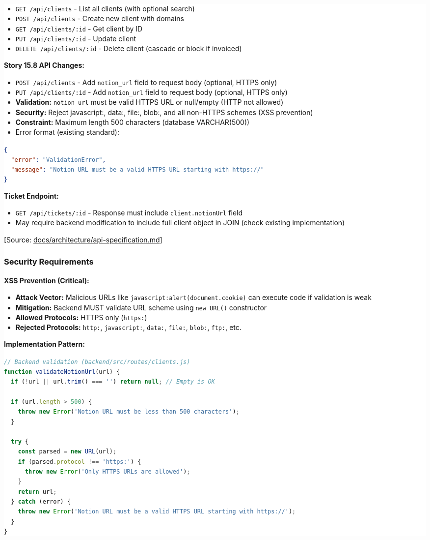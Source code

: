 - `GET /api/clients` - List all clients (with optional search)
- `POST /api/clients` - Create new client with domains
- `GET /api/clients/:id` - Get client by ID
- `PUT /api/clients/:id` - Update client
- `DELETE /api/clients/:id` - Delete client (cascade or block if invoiced)

**Story 15.8 API Changes:**
- `POST /api/clients` - Add `notion_url` field to request body (optional, HTTPS only)
- `PUT /api/clients/:id` - Add `notion_url` field to request body (optional, HTTPS only)
- **Validation:** `notion_url` must be valid HTTPS URL or null/empty (HTTP not allowed)
- **Security:** Reject javascript:, data:, file:, blob:, and all non-HTTPS schemes (XSS prevention)
- **Constraint:** Maximum length 500 characters (database VARCHAR(500))
- Error format (existing standard):

```json
{
  "error": "ValidationError",
  "message": "Notion URL must be a valid HTTPS URL starting with https://"
}
```

**Ticket Endpoint:**
- `GET /api/tickets/:id` - Response must include `client.notionUrl` field
- May require backend modification to include full client object in JOIN (check existing implementation)

[Source: [docs/architecture/api-specification.md](../architecture/api-specification.md)]

### Security Requirements

**XSS Prevention (Critical):**
- **Attack Vector:** Malicious URLs like `javascript:alert(document.cookie)` can execute code if validation is weak
- **Mitigation:** Backend MUST validate URL scheme using `new URL()` constructor
- **Allowed Protocols:** HTTPS only (`https:`)
- **Rejected Protocols:** `http:`, `javascript:`, `data:`, `file:`, `blob:`, `ftp:`, etc.

**Implementation Pattern:**
```javascript
// Backend validation (backend/src/routes/clients.js)
function validateNotionUrl(url) {
  if (!url || url.trim() === '') return null; // Empty is OK

  if (url.length > 500) {
    throw new Error('Notion URL must be less than 500 characters');
  }

  try {
    const parsed = new URL(url);
    if (parsed.protocol !== 'https:') {
      throw new Error('Only HTTPS URLs are allowed');
    }
    return url;
  } catch (error) {
    throw new Error('Notion URL must be a valid HTTPS URL starting with https://');
  }
}
```
